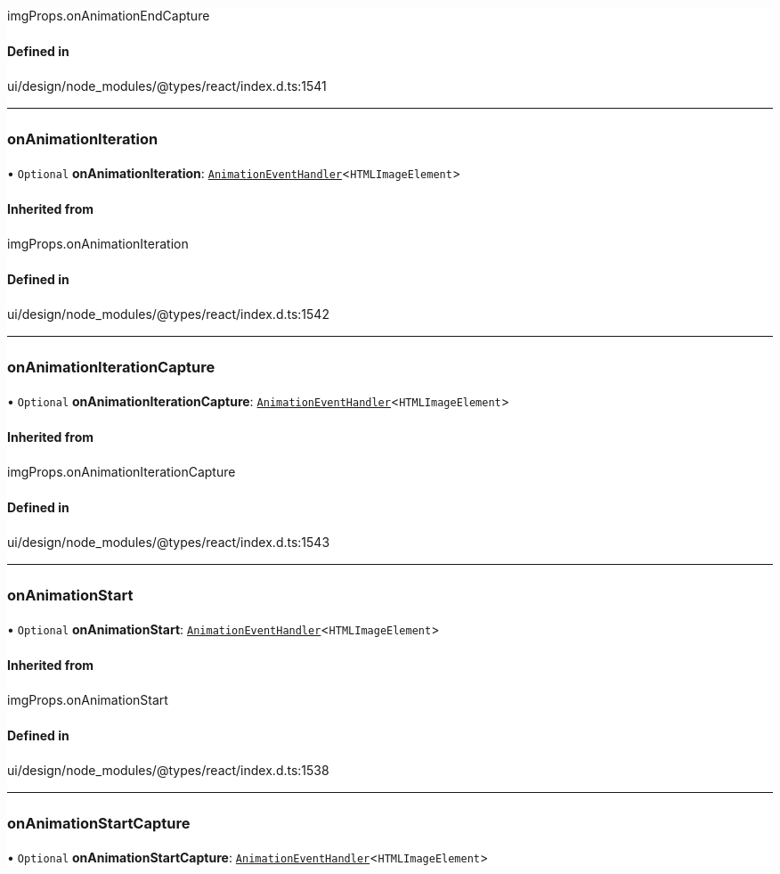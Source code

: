 imgProps.onAnimationEndCapture

#### Defined in

ui/design/node_modules/@types/react/index.d.ts:1541

___

### onAnimationIteration

• `Optional` **onAnimationIteration**: [`AnimationEventHandler`](../modules/akashaproject_design_system._internal_.md#animationeventhandler)<`HTMLImageElement`\>

#### Inherited from

imgProps.onAnimationIteration

#### Defined in

ui/design/node_modules/@types/react/index.d.ts:1542

___

### onAnimationIterationCapture

• `Optional` **onAnimationIterationCapture**: [`AnimationEventHandler`](../modules/akashaproject_design_system._internal_.md#animationeventhandler)<`HTMLImageElement`\>

#### Inherited from

imgProps.onAnimationIterationCapture

#### Defined in

ui/design/node_modules/@types/react/index.d.ts:1543

___

### onAnimationStart

• `Optional` **onAnimationStart**: [`AnimationEventHandler`](../modules/akashaproject_design_system._internal_.md#animationeventhandler)<`HTMLImageElement`\>

#### Inherited from

imgProps.onAnimationStart

#### Defined in

ui/design/node_modules/@types/react/index.d.ts:1538

___

### onAnimationStartCapture

• `Optional` **onAnimationStartCapture**: [`AnimationEventHandler`](../modules/akashaproject_design_system._internal_.md#animationeventhandler)<`HTMLImageElement`\>
